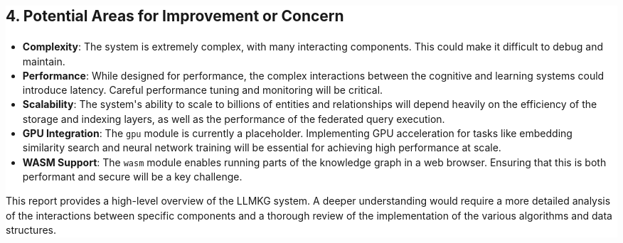 ## 4. Potential Areas for Improvement or Concern

- **Complexity**: The system is extremely complex, with many interacting components. This could make it difficult to debug and maintain.
- **Performance**: While designed for performance, the complex interactions between the cognitive and learning systems could introduce latency. Careful performance tuning and monitoring will be critical.
- **Scalability**: The system's ability to scale to billions of entities and relationships will depend heavily on the efficiency of the storage and indexing layers, as well as the performance of the federated query execution.
- **GPU Integration**: The `gpu` module is currently a placeholder. Implementing GPU acceleration for tasks like embedding similarity search and neural network training will be essential for achieving high performance at scale.
- **WASM Support**: The `wasm` module enables running parts of the knowledge graph in a web browser. Ensuring that this is both performant and secure will be a key challenge.

This report provides a high-level overview of the LLMKG system. A deeper understanding would require a more detailed analysis of the interactions between specific components and a thorough review of the implementation of the various algorithms and data structures.